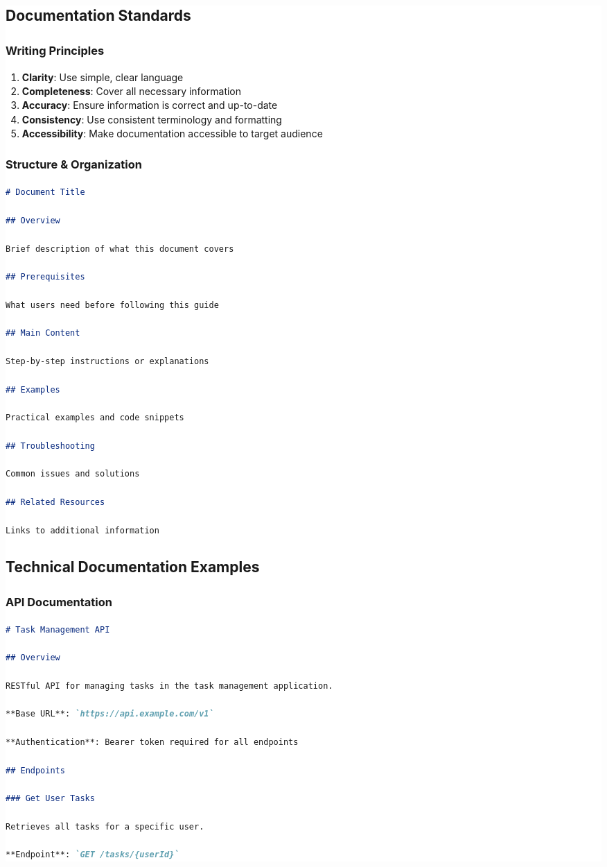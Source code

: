 ## Documentation Standards

### Writing Principles

1. **Clarity**: Use simple, clear language
2. **Completeness**: Cover all necessary information
3. **Accuracy**: Ensure information is correct and up-to-date
4. **Consistency**: Use consistent terminology and formatting
5. **Accessibility**: Make documentation accessible to target audience

### Structure & Organization

```markdown
# Document Title

## Overview

Brief description of what this document covers

## Prerequisites

What users need before following this guide

## Main Content

Step-by-step instructions or explanations

## Examples

Practical examples and code snippets

## Troubleshooting

Common issues and solutions

## Related Resources

Links to additional information
```

## Technical Documentation Examples

### API Documentation

````markdown
# Task Management API

## Overview

RESTful API for managing tasks in the task management application.

**Base URL**: `https://api.example.com/v1`

**Authentication**: Bearer token required for all endpoints

## Endpoints

### Get User Tasks

Retrieves all tasks for a specific user.

**Endpoint**: `GET /tasks/{userId}`

````